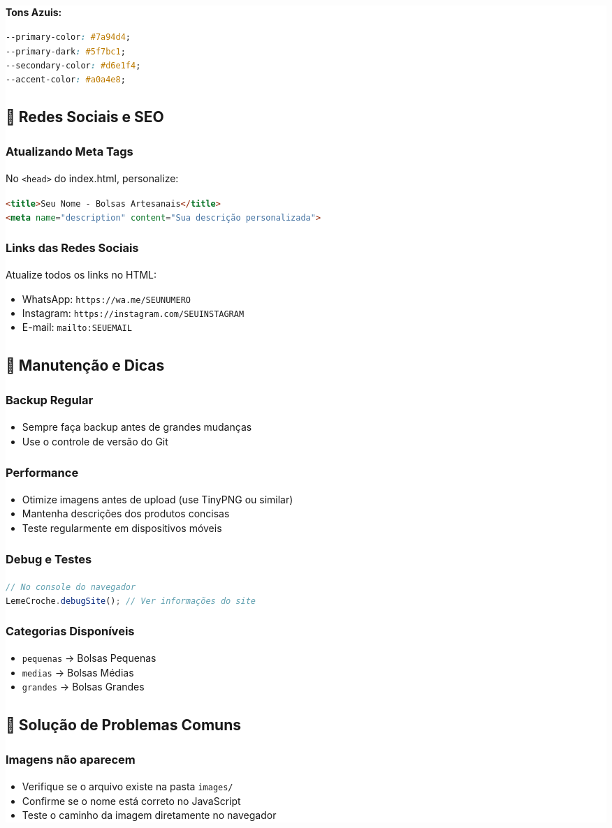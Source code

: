 **Tons Azuis:**
```css
--primary-color: #7a94d4;
--primary-dark: #5f7bc1;
--secondary-color: #d6e1f4;
--accent-color: #a0a4e8;
```

## 📱 Redes Sociais e SEO

### Atualizando Meta Tags

No `<head>` do index.html, personalize:

```html
<title>Seu Nome - Bolsas Artesanais</title>
<meta name="description" content="Sua descrição personalizada">
```

### Links das Redes Sociais

Atualize todos os links no HTML:
- WhatsApp: `https://wa.me/SEUNUMERO`
- Instagram: `https://instagram.com/SEUINSTAGRAM`
- E-mail: `mailto:SEUEMAIL`

## 🔧 Manutenção e Dicas

### Backup Regular
- Sempre faça backup antes de grandes mudanças
- Use o controle de versão do Git

### Performance
- Otimize imagens antes de upload (use TinyPNG ou similar)
- Mantenha descrições dos produtos concisas
- Teste regularmente em dispositivos móveis

### Debug e Testes
```javascript
// No console do navegador
LemeCroche.debugSite(); // Ver informações do site
```

### Categorias Disponíveis
- `pequenas` → Bolsas Pequenas
- `medias` → Bolsas Médias  
- `grandes` → Bolsas Grandes

## 🐛 Solução de Problemas Comuns

### Imagens não aparecem
- Verifique se o arquivo existe na pasta `images/`
- Confirme se o nome está correto no JavaScript
- Teste o caminho da imagem diretamente no navegador
